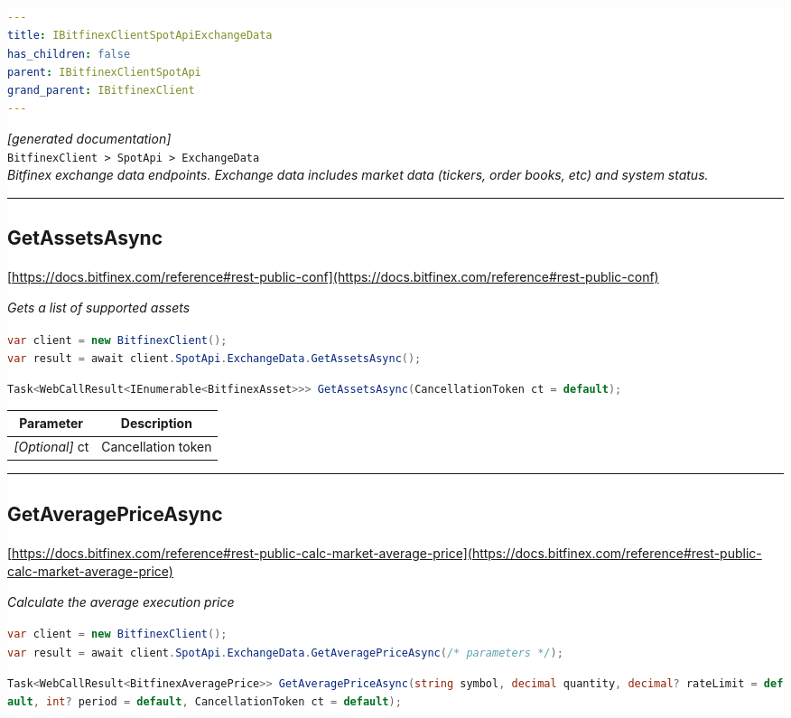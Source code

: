 ```yaml
---
title: IBitfinexClientSpotApiExchangeData
has_children: false
parent: IBitfinexClientSpotApi
grand_parent: IBitfinexClient
---
```

*[generated documentation]*  
`BitfinexClient > SpotApi > ExchangeData`  
*Bitfinex exchange data endpoints. Exchange data includes market data (tickers, order books, etc) and system status.*
  

***

## GetAssetsAsync  

[https://docs.bitfinex.com/reference#rest-public-conf](https://docs.bitfinex.com/reference#rest-public-conf)  
<p>

*Gets a list of supported assets*  

```csharp  
var client = new BitfinexClient();  
var result = await client.SpotApi.ExchangeData.GetAssetsAsync();  
```  

```csharp  
Task<WebCallResult<IEnumerable<BitfinexAsset>>> GetAssetsAsync(CancellationToken ct = default);  
```  

|Parameter|Description|
|---|---|
|_[Optional]_ ct|Cancellation token|

</p>

***

## GetAveragePriceAsync  

[https://docs.bitfinex.com/reference#rest-public-calc-market-average-price](https://docs.bitfinex.com/reference#rest-public-calc-market-average-price)  
<p>

*Calculate the average execution price*  

```csharp  
var client = new BitfinexClient();  
var result = await client.SpotApi.ExchangeData.GetAveragePriceAsync(/* parameters */);  
```  

```csharp  
Task<WebCallResult<BitfinexAveragePrice>> GetAveragePriceAsync(string symbol, decimal quantity, decimal? rateLimit = default, int? period = default, CancellationToken ct = default);  
```  
